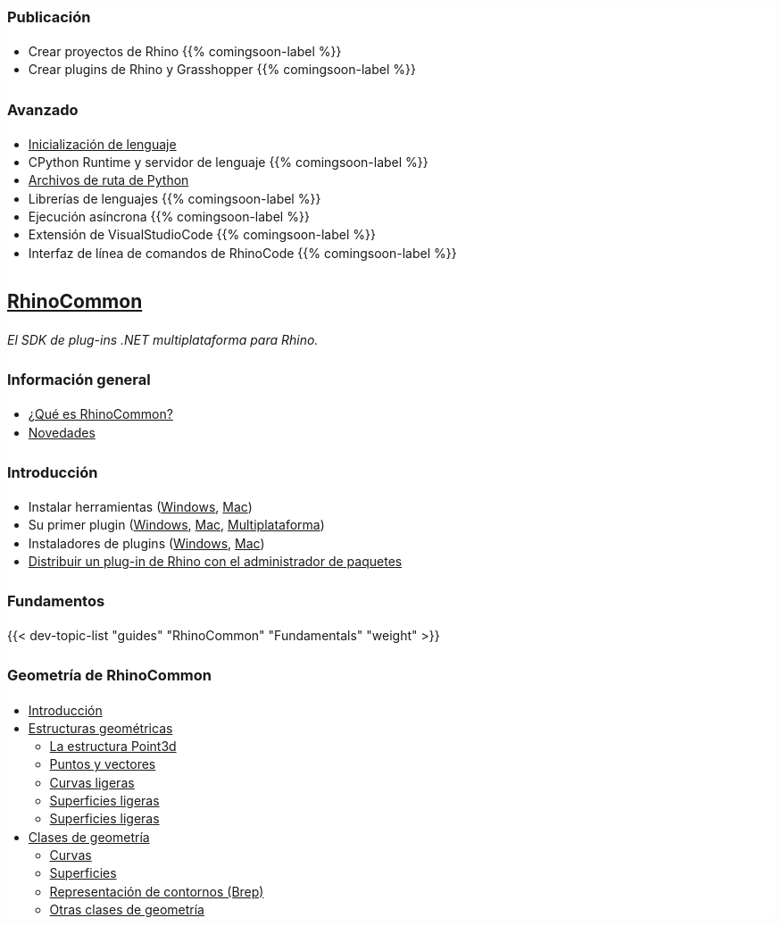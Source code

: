 ### Publicación 

-  Crear proyectos de Rhino {{% comingsoon-label %}}
-  Crear plugins de Rhino y Grasshopper {{% comingsoon-label %}}

### Avanzado

- [Inicialización de lenguaje](/guides/scripting/advanced-langinit)
-  CPython Runtime y servidor de lenguaje {{% comingsoon-label %}}
- [Archivos de ruta de Python](/guides/scripting/advanced-pthfiles)
-  Librerías de lenguajes {{% comingsoon-label %}}
-  Ejecución asíncrona {{% comingsoon-label %}}
-  Extensión de VisualStudioCode {{% comingsoon-label %}}
-  Interfaz de línea de comandos de RhinoCode {{% comingsoon-label %}}



## [RhinoCommon](/guides/rhinocommon)

*El SDK de plug-ins .NET multiplataforma para Rhino.*

### Información general

- [¿Qué es RhinoCommon?](/guides/rhinocommon/what-is-rhinocommon/)
- [Novedades](/guides/rhinocommon/whats-new/)

### Introducción

- Instalar herramientas ([Windows](/guides/rhinocommon/installing-tools-windows/), [Mac](/guides/rhinocommon/installing-tools-mac/))
- Su primer plugin ([Windows](/guides/rhinocommon/your-first-plugin-windows/), [Mac](/guides/rhinocommon/your-first-plugin-mac/), [Multiplataforma](/guides/rhinocommon/your-first-plugin-crossplatform/))
- Instaladores de plugins ([Windows](/guides/rhinocommon/plugin-installers-windows/), [Mac](/guides/rhinocommon/plugin-installers-mac/))
- [Distribuir un plug-in de Rhino con el administrador de paquetes](/guides/yak/creating-a-rhino-plugin-package/)

### Fundamentos

{{< dev-topic-list "guides" "RhinoCommon" "Fundamentals" "weight" >}}

### Geometría de RhinoCommon 

- [Introducción](/guides/grasshopper/csharp-essentials/3-rhinocommon-geometry/#31-overview)  
- [Estructuras geométricas](/guides/grasshopper/csharp-essentials/3-rhinocommon-geometry/#32-geometry-structures)  
    - [La estructura Point3d](/guides/grasshopper/csharp-essentials/3-rhinocommon-geometry/#321-the-point3d-structure)  
    - [Puntos y vectores](/guides/grasshopper/csharp-essentials/3-rhinocommon-geometry/#322-points--vectors)  
    - [Curvas ligeras](/guides/grasshopper/csharp-essentials/3-rhinocommon-geometry/#323-lightweight-curves)  
    - [Superficies ligeras](/guides/grasshopper/csharp-essentials/3-rhinocommon-geometry/#324-lightweight-surfaces)  
    - [Superficies ligeras](/guides/grasshopper/csharp-essentials/3-rhinocommon-geometry/#325-other-geometry-structures)  
- [Clases de geometría](/guides/grasshopper/csharp-essentials/3-rhinocommon-geometry/#33-geometry-classes)  
    -  [Curvas](/guides/grasshopper/csharp-essentials/3-rhinocommon-geometry/#331-curves)  
    - [Superficies](/guides/grasshopper/csharp-essentials/3-rhinocommon-geometry/#332-surfaces)  
    - [Representación de contornos (Brep)](/guides/grasshopper/csharp-essentials/3-rhinocommon-geometry/#334-boundary-representation-brep)  
    - [Otras clases de geometría](/guides/grasshopper/csharp-essentials/3-rhinocommon-geometry/#335-other-geometry-classes)  